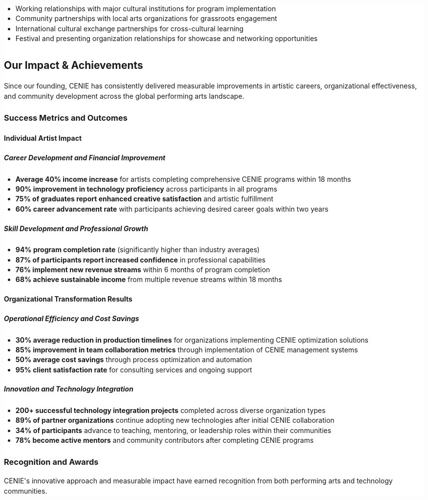 - Working relationships with major cultural institutions for program implementation
- Community partnerships with local arts organizations for grassroots engagement
- International cultural exchange partnerships for cross-cultural learning
- Festival and presenting organization relationships for showcase and networking opportunities

## Our Impact & Achievements

Since our founding, CENIE has consistently delivered measurable improvements in artistic careers, organizational effectiveness, and community development across the global performing arts landscape.

### Success Metrics and Outcomes

#### **Individual Artist Impact**

##### **Career Development and Financial Improvement**

- **Average 40% income increase** for artists completing comprehensive CENIE programs within 18 months
- **90% improvement in technology proficiency** across participants in all programs
- **75% of graduates report enhanced creative satisfaction** and artistic fulfillment
- **60% career advancement rate** with participants achieving desired career goals within two years

##### **Skill Development and Professional Growth**

- **94% program completion rate** (significantly higher than industry averages)
- **87% of participants report increased confidence** in professional capabilities
- **76% implement new revenue streams** within 6 months of program completion
- **68% achieve sustainable income** from multiple revenue streams within 18 months

#### **Organizational Transformation Results**

##### **Operational Efficiency and Cost Savings**

- **30% average reduction in production timelines** for organizations implementing CENIE optimization solutions
- **85% improvement in team collaboration metrics** through implementation of CENIE management systems
- **50% average cost savings** through process optimization and automation
- **95% client satisfaction rate** for consulting services and ongoing support

##### **Innovation and Technology Integration**

- **200+ successful technology integration projects** completed across diverse organization types
- **89% of partner organizations** continue adopting new technologies after initial CENIE collaboration
- **34% of participants** advance to teaching, mentoring, or leadership roles within their communities
- **78% become active mentors** and community contributors after completing CENIE programs

### Recognition and Awards

CENIE's innovative approach and measurable impact have earned recognition from both performing arts and technology communities.

